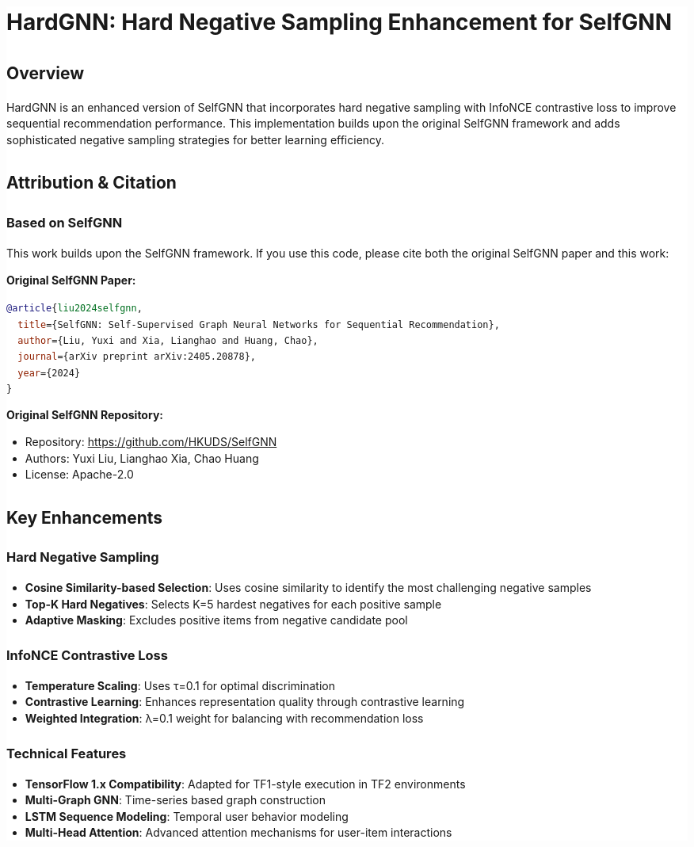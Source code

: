 # HardGNN: Hard Negative Sampling Enhancement for SelfGNN

## Overview
HardGNN is an enhanced version of SelfGNN that incorporates hard negative sampling with InfoNCE contrastive loss to improve sequential recommendation performance. This implementation builds upon the original SelfGNN framework and adds sophisticated negative sampling strategies for better learning efficiency.

## Attribution & Citation

### Based on SelfGNN
This work builds upon the SelfGNN framework. If you use this code, please cite both the original SelfGNN paper and this work:

**Original SelfGNN Paper:**
```bibtex
@article{liu2024selfgnn,
  title={SelfGNN: Self-Supervised Graph Neural Networks for Sequential Recommendation},
  author={Liu, Yuxi and Xia, Lianghao and Huang, Chao},
  journal={arXiv preprint arXiv:2405.20878},
  year={2024}
}
```

**Original SelfGNN Repository:**
- Repository: https://github.com/HKUDS/SelfGNN
- Authors: Yuxi Liu, Lianghao Xia, Chao Huang
- License: Apache-2.0

## Key Enhancements

### Hard Negative Sampling
- **Cosine Similarity-based Selection**: Uses cosine similarity to identify the most challenging negative samples
- **Top-K Hard Negatives**: Selects K=5 hardest negatives for each positive sample
- **Adaptive Masking**: Excludes positive items from negative candidate pool

### InfoNCE Contrastive Loss
- **Temperature Scaling**: Uses τ=0.1 for optimal discrimination
- **Contrastive Learning**: Enhances representation quality through contrastive learning
- **Weighted Integration**: λ=0.1 weight for balancing with recommendation loss

### Technical Features
- **TensorFlow 1.x Compatibility**: Adapted for TF1-style execution in TF2 environments
- **Multi-Graph GNN**: Time-series based graph construction
- **LSTM Sequence Modeling**: Temporal user behavior modeling
- **Multi-Head Attention**: Advanced attention mechanisms for user-item interactions
